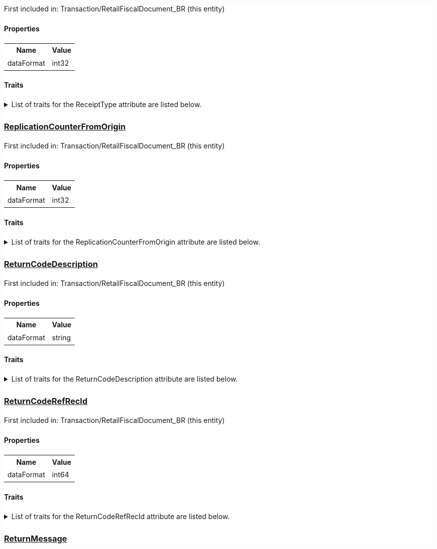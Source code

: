 First included in: Transaction/RetailFiscalDocument_BR (this entity)  

#### Properties

<table><tr><th>Name</th><th>Value</th></tr><tr><td>dataFormat</td><td>int32</td></tr></table>

#### Traits

<details><summary>List of traits for the ReceiptType attribute are listed below.</summary></details>

### <a href=#ReplicationCounterFromOrigin name="ReplicationCounterFromOrigin">ReplicationCounterFromOrigin</a>

First included in: Transaction/RetailFiscalDocument_BR (this entity)  

#### Properties

<table><tr><th>Name</th><th>Value</th></tr><tr><td>dataFormat</td><td>int32</td></tr></table>

#### Traits

<details><summary>List of traits for the ReplicationCounterFromOrigin attribute are listed below.</summary></details>

### <a href=#ReturnCodeDescription name="ReturnCodeDescription">ReturnCodeDescription</a>

First included in: Transaction/RetailFiscalDocument_BR (this entity)  

#### Properties

<table><tr><th>Name</th><th>Value</th></tr><tr><td>dataFormat</td><td>string</td></tr></table>

#### Traits

<details><summary>List of traits for the ReturnCodeDescription attribute are listed below.</summary></details>

### <a href=#ReturnCodeRefRecId name="ReturnCodeRefRecId">ReturnCodeRefRecId</a>

First included in: Transaction/RetailFiscalDocument_BR (this entity)  

#### Properties

<table><tr><th>Name</th><th>Value</th></tr><tr><td>dataFormat</td><td>int64</td></tr></table>

#### Traits

<details><summary>List of traits for the ReturnCodeRefRecId attribute are listed below.</summary></details>

### <a href=#ReturnMessage name="ReturnMessage">ReturnMessage</a>
